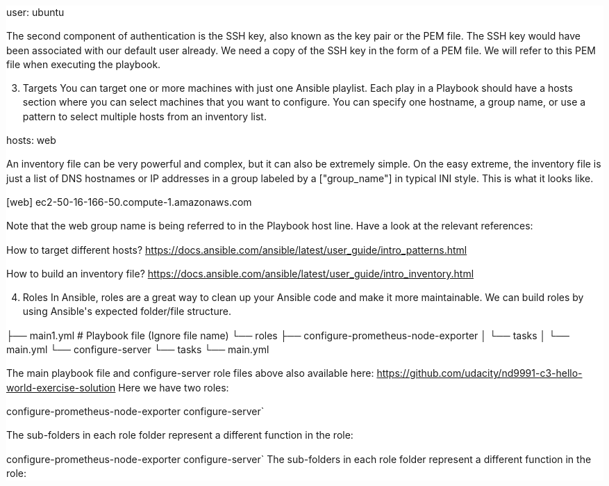   user: ubuntu

The second component of authentication is the SSH key, also 
known as the key pair or the PEM file. The SSH key would have 
been associated with our default user already. We need a copy of 
the SSH key in the form of a PEM file. We will refer to this PEM 
file when executing the playbook.

3. Targets
You can target one or more machines with just one Ansible playlist. 
Each play in a Playbook should have a hosts section where you can 
select machines that you want to configure. You can specify one 
hostname, a group name, or use a pattern to select multiple hosts 
from an inventory list.

  hosts: web

An inventory file can be very powerful and complex, but it can 
also be extremely simple. On the easy extreme, the inventory file 
is just a list of DNS hostnames or IP addresses in a group labeled 
by a ["group_name"] in typical INI style. This is what it looks like.

[web]
ec2-50-16-166-50.compute-1.amazonaws.com

Note that the web group name is being referred to in the Playbook 
host line. Have a look at the relevant references:


How to target different hosts?
https://docs.ansible.com/ansible/latest/user_guide/intro_patterns.html

How to build an inventory file?
https://docs.ansible.com/ansible/latest/user_guide/intro_inventory.html

4. Roles
In Ansible, roles are a great way to clean up your Ansible code and make it more maintainable. We can build roles by using Ansible's expected folder/file structure.

├── main1.yml      # Playbook file (Ignore file name)
└── roles
       ├── configure-prometheus-node-exporter
       │   └── tasks
       │       └── main.yml
       └── configure-server
              └── tasks
                  └── main.yml

The main playbook file and configure-server role files above also available here: https://github.com/udacity/nd9991-c3-hello-world-exercise-solution Here we have two roles:

configure-prometheus-node-exporter
configure-server`

The sub-folders in each role folder represent a different function in the role:

configure-prometheus-node-exporter
configure-server`
The sub-folders in each role folder represent a different function in the role:
